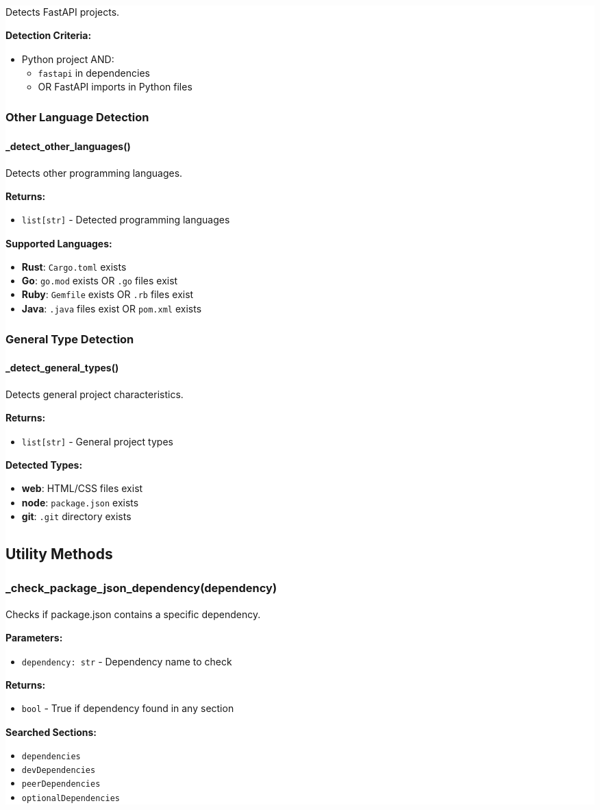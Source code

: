 Detects FastAPI projects.

**Detection Criteria:**

- Python project AND:
  - `fastapi` in dependencies
  - OR FastAPI imports in Python files

### Other Language Detection

#### \_detect_other_languages()

Detects other programming languages.

**Returns:**

- `list[str]` - Detected programming languages

**Supported Languages:**

- **Rust**: `Cargo.toml` exists
- **Go**: `go.mod` exists OR `.go` files exist
- **Ruby**: `Gemfile` exists OR `.rb` files exist
- **Java**: `.java` files exist OR `pom.xml` exists

### General Type Detection

#### \_detect_general_types()

Detects general project characteristics.

**Returns:**

- `list[str]` - General project types

**Detected Types:**

- **web**: HTML/CSS files exist
- **node**: `package.json` exists
- **git**: `.git` directory exists

## Utility Methods

### \_check_package_json_dependency(dependency)

Checks if package.json contains a specific dependency.

**Parameters:**

- `dependency: str` - Dependency name to check

**Returns:**

- `bool` - True if dependency found in any section

**Searched Sections:**

- `dependencies`
- `devDependencies`
- `peerDependencies`
- `optionalDependencies`
